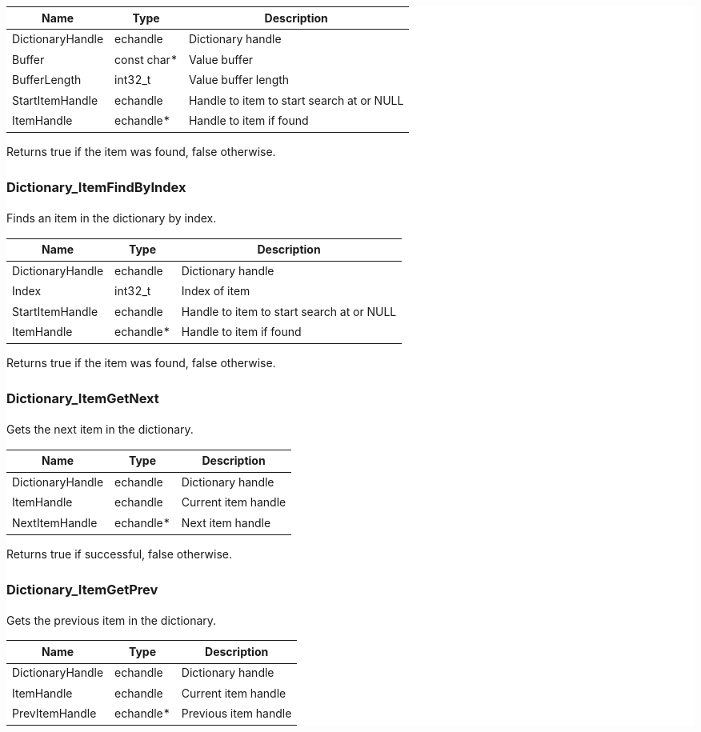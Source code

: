 | Name             | Type        | Description                               |
|------------------|-------------|-------------------------------------------|
| DictionaryHandle | echandle    | Dictionary handle                         |
| Buffer           | const char* | Value buffer                              |
| BufferLength     | int32_t     | Value buffer length                       |
| StartItemHandle  | echandle    | Handle to item to start search at or NULL |
| ItemHandle       | echandle*   | Handle to item if found                   |

Returns true if the item was found, false otherwise.

### Dictionary_ItemFindByIndex

Finds an item in the dictionary by index.

| Name             | Type      | Description                               |
|------------------|-----------|-------------------------------------------|
| DictionaryHandle | echandle  | Dictionary handle                         |
| Index            | int32_t   | Index of item                             |
| StartItemHandle  | echandle  | Handle to item to start search at or NULL |
| ItemHandle       | echandle* | Handle to item if found                   |

Returns true if the item was found, false otherwise.

### Dictionary_ItemGetNext

Gets the next item in the dictionary.

| Name             | Type      | Description         |
|------------------|-----------|---------------------|
| DictionaryHandle | echandle  | Dictionary handle   |
| ItemHandle       | echandle  | Current item handle |
| NextItemHandle   | echandle* | Next item handle    |

Returns true if successful, false otherwise.

### Dictionary_ItemGetPrev

Gets the previous item in the dictionary.

| Name             | Type      | Description          |
|------------------|-----------|----------------------|
| DictionaryHandle | echandle  | Dictionary handle    |
| ItemHandle       | echandle  | Current item handle  |
| PrevItemHandle   | echandle* | Previous item handle |
